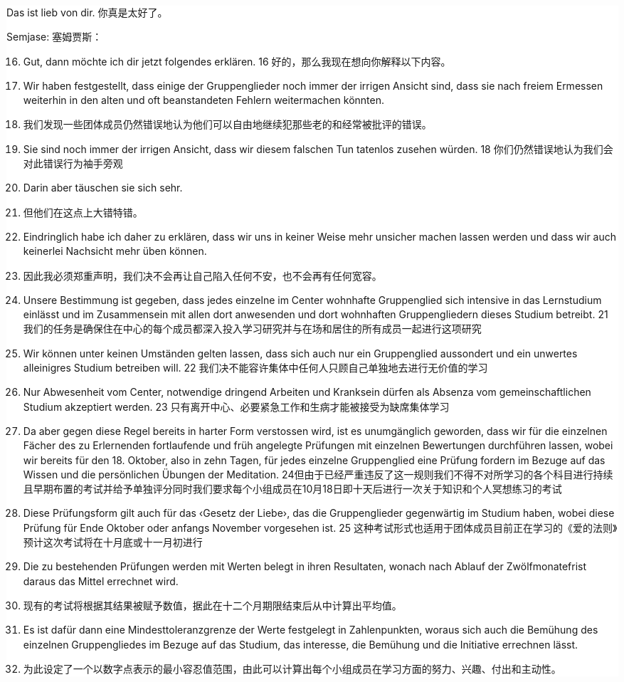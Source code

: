 Das ist lieb von dir.
你真是太好了。

Semjase:
塞姆贾斯：

16. Gut, dann möchte ich dir jetzt folgendes erklären.
16 好的，那么我现在想向你解释以下内容。

17. Wir haben festgestellt, dass einige der Gruppenglieder noch immer der irrigen Ansicht sind, dass sie nach freiem Ermessen weiterhin in den alten und oft beanstandeten Fehlern weitermachen könnten.
17. 我们发现一些团体成员仍然错误地认为他们可以自由地继续犯那些老的和经常被批评的错误。

18. Sie sind noch immer der irrigen Ansicht, dass wir diesem falschen Tun tatenlos zusehen würden.
18 你们仍然错误地认为我们会对此错误行为袖手旁观

19. Darin aber täuschen sie sich sehr.
19. 但他们在这点上大错特错。

20. Eindringlich habe ich daher zu erklären, dass wir uns in keiner Weise mehr unsicher machen lassen werden und dass wir auch keinerlei Nachsicht mehr üben können.
20. 因此我必须郑重声明，我们决不会再让自己陷入任何不安，也不会再有任何宽容。

21. Unsere Bestimmung ist gegeben, dass jedes einzelne im Center wohnhafte Gruppenglied sich intensive in das Lernstudium einlässt und im Zusammensein mit allen dort anwesenden und dort wohnhaften Gruppengliedern dieses Studium betreibt.
21 我们的任务是确保住在中心的每个成员都深入投入学习研究并与在场和居住的所有成员一起进行这项研究

22. Wir können unter keinen Umständen gelten lassen, dass sich auch nur ein Gruppenglied aussondert und ein unwertes alleinigres Studium betreiben will.
22 我们决不能容许集体中任何人只顾自己单独地去进行无价值的学习

23. Nur Abwesenheit vom Center, notwendige dringend Arbeiten und Kranksein dürfen als Absenza vom gemeinschaftlichen Studium akzeptiert werden.
23 只有离开中心、必要紧急工作和生病才能被接受为缺席集体学习

24. Da aber gegen diese Regel bereits in harter Form verstossen wird, ist es unumgänglich geworden, dass wir für die einzelnen Fächer des zu Erlernenden fortlaufende und früh angelegte Prüfungen mit einzelnen Bewertungen durchführen lassen, wobei wir bereits für den 18. Oktober, also in zehn Tagen, für jedes einzelne Gruppenglied eine Prüfung fordern im Bezuge auf das Wissen und die persönlichen Übungen der Meditation.
24但由于已经严重违反了这一规则我们不得不对所学习的各个科目进行持续且早期布置的考试并给予单独评分同时我们要求每个小组成员在10月18日即十天后进行一次关于知识和个人冥想练习的考试

25. Diese Prüfungsform gilt auch für das ‹Gesetz der Liebe›, das die Gruppenglieder gegenwärtig im Studium haben, wobei diese Prüfung für Ende Oktober oder anfangs November vorgesehen ist.
25 这种考试形式也适用于团体成员目前正在学习的《爱的法则》预计这次考试将在十月底或十一月初进行

26. Die zu bestehenden Prüfungen werden mit Werten belegt in ihren Resultaten, wonach nach Ablauf der Zwölfmonatefrist daraus das Mittel errechnet wird.
26. 现有的考试将根据其结果被赋予数值，据此在十二个月期限结束后从中计算出平均值。

27. Es ist dafür dann eine Mindesttoleranzgrenze der Werte festgelegt in Zahlenpunkten, woraus sich auch die Bemühung des einzelnen Gruppengliedes im Bezuge auf das Studium, das interesse, die Bemühung und die Initiative errechnen lässt.
27. 为此设定了一个以数字点表示的最小容忍值范围，由此可以计算出每个小组成员在学习方面的努力、兴趣、付出和主动性。
